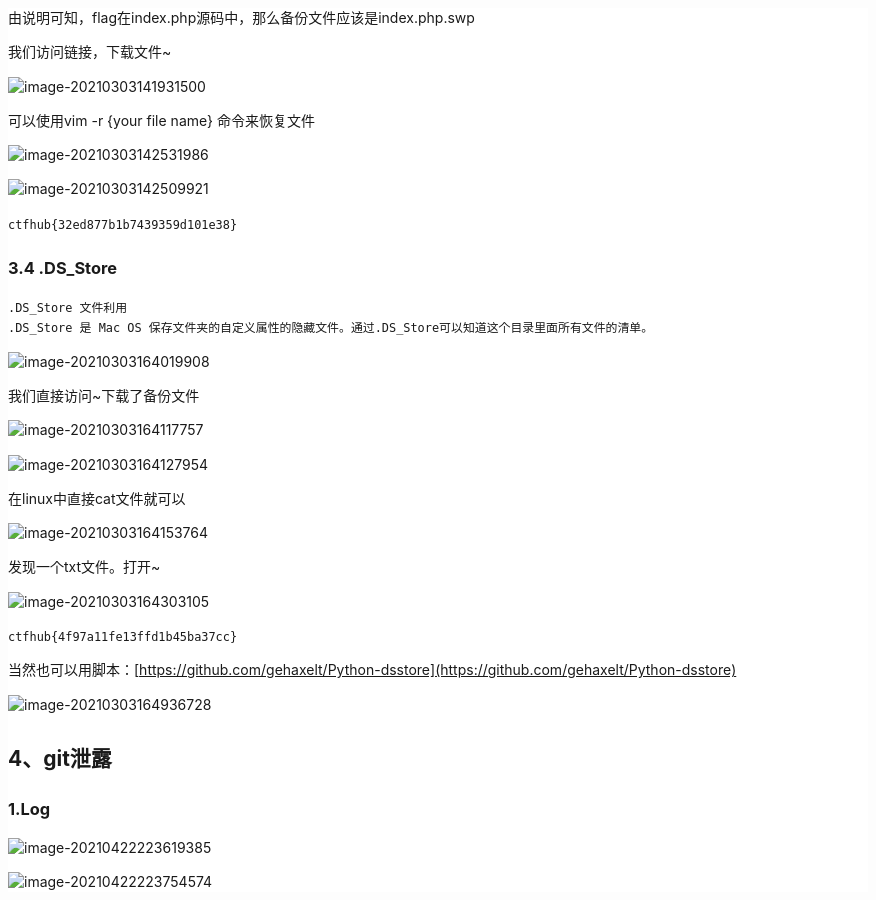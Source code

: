 由说明可知，flag在index.php源码中，那么备份文件应该是index.php.swp

我们访问链接，下载文件~

![image-20210303141931500](https://gitee.com/Harveysn0w/mac-note_img/raw/master/image-20210303141931500.png)

可以使用vim -r {your file name} 命令来恢复文件

![image-20210303142531986](https://gitee.com/Harveysn0w/mac-note_img/raw/master/image-20210303142531986.png)

![image-20210303142509921](https://gitee.com/Harveysn0w/mac-note_img/raw/master/image-20210303142509921.png)

```text
ctfhub{32ed877b1b7439359d101e38}
```

### 3.4 .DS\_Store

```text
.DS_Store 文件利用 
.DS_Store 是 Mac OS 保存文件夹的自定义属性的隐藏文件。通过.DS_Store可以知道这个目录里面所有文件的清单。
```

![image-20210303164019908](https://gitee.com/Harveysn0w/mac-note_img/raw/master/image-20210303164019908.png)

我们直接访问~下载了备份文件

![image-20210303164117757](https://gitee.com/Harveysn0w/mac-note_img/raw/master/image-20210303164117757.png)

![image-20210303164127954](https://gitee.com/Harveysn0w/mac-note_img/raw/master/image-20210303164127954.png)

在linux中直接cat文件就可以

![image-20210303164153764](https://gitee.com/Harveysn0w/mac-note_img/raw/master/image-20210303164153764.png)

发现一个txt文件。打开~

![image-20210303164303105](https://gitee.com/Harveysn0w/mac-note_img/raw/master/image-20210303164303105.png)

```text
ctfhub{4f97a11fe13ffd1b45ba37cc}
```

当然也可以用脚本：[https://github.com/gehaxelt/Python-dsstore](https://github.com/gehaxelt/Python-dsstore)

![image-20210303164936728](https://gitee.com/Harveysn0w/mac-note_img/raw/master/image-20210303164936728.png)

## 4、git泄露

### 1.Log

![image-20210422223619385](https://gitee.com/Harveysn0w/mac-note_img/raw/master/20210422223619.png)

![image-20210422223754574](https://gitee.com/Harveysn0w/mac-note_img/raw/master/20210422223754.png)
